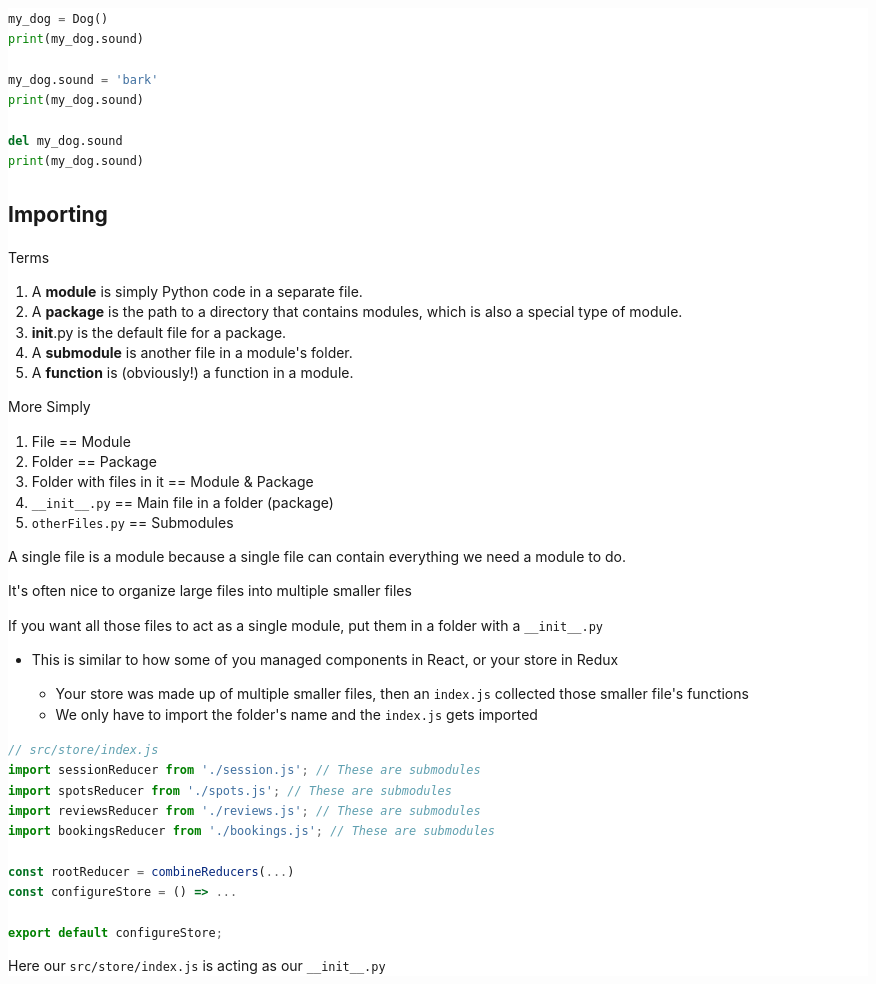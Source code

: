 ```py
my_dog = Dog()
print(my_dog.sound)

my_dog.sound = 'bark'
print(my_dog.sound)

del my_dog.sound
print(my_dog.sound)
```

## Importing

Terms

1. A **module** is simply Python code in a separate file.
2. A **package** is the path to a directory that contains modules, which is also a special type of module.
3. **init**.py is the default file for a package.
4. A **submodule** is another file in a module's folder.
5. A **function** is (obviously!) a function in a module.

More Simply

1. File == Module
2. Folder == Package
3. Folder with files in it == Module & Package
4. `__init__.py` == Main file in a folder (package)
5. `otherFiles.py` == Submodules

A single file is a module because a single file can contain everything we need a module to do.

It's often nice to organize large files into multiple smaller files

If you want all those files to act as a single module, put them in a folder with a `__init__.py`

-   This is similar to how some of you managed components in React, or your store in Redux

    -   Your store was made up of multiple smaller files, then an `index.js` collected those smaller file's functions
    -   We only have to import the folder's name and the `index.js` gets imported

```js
// src/store/index.js
import sessionReducer from './session.js'; // These are submodules
import spotsReducer from './spots.js'; // These are submodules
import reviewsReducer from './reviews.js'; // These are submodules
import bookingsReducer from './bookings.js'; // These are submodules

const rootReducer = combineReducers(...)
const configureStore = () => ...

export default configureStore;
```

Here our `src/store/index.js` is acting as our `__init__.py`

